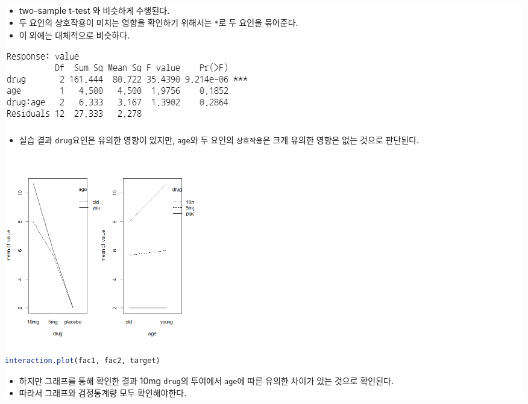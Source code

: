 - two-sample t-test 와 비슷하게 수행된다.
- 두 요인의 상호작용이 미치는 영향을 확인하기 위해서는 `*`로 두 요인을 묶어준다.
- 이 외에는 대체적으로 비슷하다.

![image-20210623234009819](R_IM.assets/image-20210623234009819.png)

- 실습 결과 `drug`요인은 유의한 영향이 있지만, `age`와 두 요인의 `상호작용`은 크게 유의한 영향은 없는 것으로 판단된다.

<img src="R_IM.assets/image-20210623234139271.png" alt="image-20210623234139271" style="zoom:50%;" />

```R
interaction.plot(fac1, fac2, target)
```

- 하지만 그래프를 통해 확인한 결과 10mg `drug`의 투여에서 `age`에 따른 유의한 차이가 있는 것으로 확인된다.
- 따라서 그래프와 검정통계량 모두 확인해야한다.
